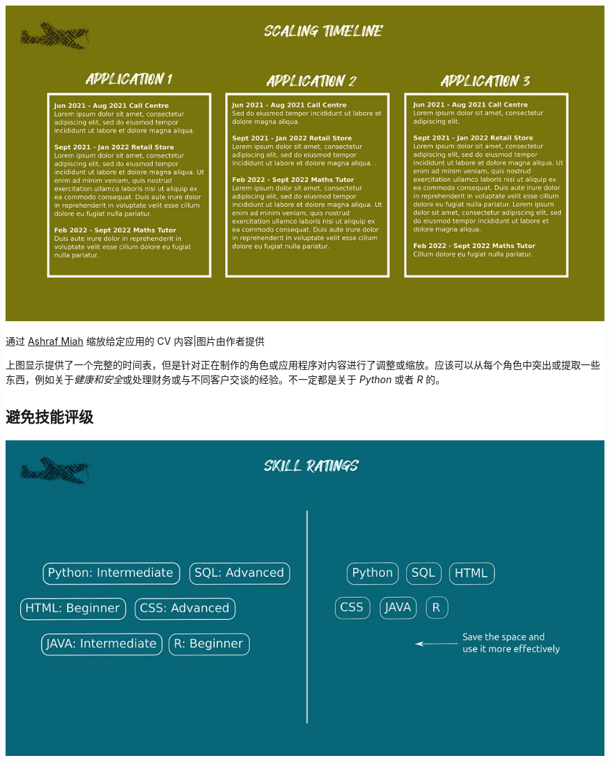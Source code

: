![](img/8419f7675becf04ab342e44f62131d28.png)

通过 [Ashraf Miah](https://medium.com/u/2f820034da8c?source=post_page-----8eb676a77e58--------------------------------) 缩放给定应用的 CV 内容|图片由作者提供

上图显示提供了一个完整的时间表，但是针对正在制作的角色或应用程序对内容进行了调整或缩放。应该可以从每个角色中突出或提取一些东西，例如关于*健康和安全*或处理财务或与不同客户交谈的经验。不一定都是关于 *Python* 或者 *R* 的。

## 避免技能评级

![](img/a4d6916423617c9da7f85a641c25a575.png)
